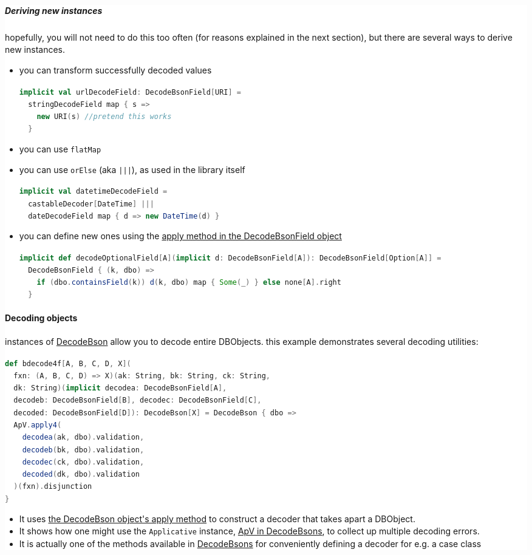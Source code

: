 
##### Deriving new instances
hopefully, you will not need to do this too often (for reasons explained in the next section),
but there are several ways to derive new instances.

* you can transform successfully decoded values
    
    ```scala
    implicit val urlDecodeField: DecodeBsonField[URI] = 
      stringDecodeField map { s =>
        new URI(s) //pretend this works
      }
    ```
    
* you can use `flatMap`
* you can use `orElse` (aka `|||`), as used in the library itself

    ```scala
    implicit val datetimeDecodeField = 
      castableDecoder[DateTime] ||| 
      dateDecodeField map { d => new DateTime(d) }
    ```

* you can define new ones using the [apply method in the DecodeBsonField object][apply]

    ```scala
    implicit def decodeOptionalField[A](implicit d: DecodeBsonField[A]): DecodeBsonField[Option[A]] = 
      DecodeBsonField { (k, dbo) =>
        if (dbo.containsField(k)) d(k, dbo) map { Some(_) } else none[A].right
      }
    ```


[DecodeBsonField]: latest/api/#io.github.raptros.bson.DecodeBsonField
[apply]: latest/api/#io.github.raptros.bson.DecodeBsonField$apply
[DecodeBsonFields]: latest/api/#io.github.raptros.bson.DecodeBsonFields
[Extractors]: latest/api/#io.github.raptros.bson.Extractors
[DBOWrapper]: latest/api/#io.github.raptros.bson.Extractors$DBOWrapper

#### Decoding objects

instances of [DecodeBson][] allow you to decode entire DBObjects.
this example demonstrates several decoding utilities:

```scala
def bdecode4f[A, B, C, D, X](
  fxn: (A, B, C, D) => X)(ak: String, bk: String, ck: String,
  dk: String)(implicit decodea: DecodeBsonField[A], 
  decodeb: DecodeBsonField[B], decodec: DecodeBsonField[C],
  decoded: DecodeBsonField[D]): DecodeBson[X] = DecodeBson { dbo =>
  ApV.apply4(
    decodea(ak, dbo).validation,
    decodeb(bk, dbo).validation,
    decodec(ck, dbo).validation,
    decoded(dk, dbo).validation
  )(fxn).disjunction
}
```

* It uses [the DecodeBson object's apply method][apply] to construct a decoder that takes apart a DBObject.
* It shows how one might use the `Applicative` instance, [ApV in DecodeBsons][ApV], to collect up multiple decoding errors.
* It is actually one of the methods available in [DecodeBsons][] for conveniently defining a decoder for e.g. a case class
    

[api-docs]: latest/api/#io.github.raptros.bson.package 
[Builders]: latest/api/#io.github.raptros.bson.Builders
[DBO]: latest/api/#io.github.raptros.bson.Builders$DBO$
[DBOKV]: latest/api/#io.github.raptros.bson.Builders$DBO
[StringToDBOKV]: latest/api/#io.github.raptros.bson.Builders$StringToDBOKV
[DBOBuilder]: latest/api/#io.github.raptros.bson.Builders$DBOBuilder
[ValueToBson]: latest/api/#io.github.raptros.bson.Builders$ValueToBson
[EncodeBson]: latest/api/#io.github.raptros.bson.EncodeBson
[EncodeBsons]: latest/api/#io.github.raptros.bson.EncodeBsons
[EncodeBsonField]: latest/api/#io.github.raptros.bson.EncodeBsonField
[EncodeBsonFields]: latest/api/#io.github.raptros.bson.EncodeBsonFields
[DecodeBson]: latest/api/#io.github.raptros.bson.DecodeBson
[DecodeBsons]: latest/api/#io.github.raptros.bson.DecodeBsons
[EncodeBsonField]: latest/api/#io.github.raptros.bson.EncodeBsonField
[EncodeBsonFields]: latest/api/#io.github.raptros.bson.EncodeBsonFields
[Builders]: latest/api/#io.github.raptros.bson.Builders
[EncodeBsonField]: latest/api/#io.github.raptros.bson.EncodeBsonField
[DBOKV]: latest/api/#io.github.raptros.bson.Builders$DBO$
[StringToDBOKV]: latest/api/#io.github.raptros.bson.Builders$StringToDBOKV
[EncodeBsonField]: latest/api/#io.github.raptros.bson.EncodeBsonField
[EncodeBsonFields]: latest/api/#io.github.raptros.bson.EncodeBsonFields
[DBO]: latest/api/#io.github.raptros.bson.Builders$DBO$
[DBOKV]: latest/api/#io.github.raptros.bson.Builders$DBO
[DBOBuilder]: latest/api/#io.github.raptros.bson.Builders$DBOBuilder
[Builders]: latest/api/#io.github.raptros.bson.Builders
[ValueToBson]: latest/api/#io.github.raptros.bson.Builders$ValueToBson
[EncodeBson]: latest/api/#io.github.raptros.bson.EncodeBson
[EncodeBsons]: latest/api/#io.github.raptros.bson.EncodeBsons
[EncodeBsonField]: latest/api/#io.github.raptros.bson.EncodeBsonField
[DecodeResult]: latest/api/#io.github.raptros.bson.DecodeResult
[DecodeError]: latest/api/#io.github.raptros.bson.DecodeError
[NoSuchField]: latest/api/#io.github.raptros.bson.NoSuchField
[WrongType]: latest/api/#io.github.raptros.bson.WrongType
[WrongFieldType]: latest/api/#io.github.raptros.bson.WrongFieldType
[WrongFieldCount]: latest/api/#io.github.raptros.bson.WrongFieldCount
[CustomError]: latest/api/#io.github.raptros.bson.CustomError
[validateFields]: latest/api/#io.github.raptros.bson.DecodeBson#validateFields
[DecodeBson]: latest/api/#io.github.raptros.bson.DecodeBson
[DecodeBsons]: latest/api/#io.github.raptros.bson.DecodeBsons
[ApV]: latest/api/index.html#io.github.raptros.bson.DecodeBsons@ApV:scalaz.Applicative[DecodeBsons.this.DecodeResultV] 
[apply]: latest/api/#io.github.raptros.bson.DecodeBson$apply
[CodecBson]: latest/api/#io.github.raptros.bson.CodecBson
[EncodeBson]: latest/api/#io.github.raptros.bson.EncodeBson
[DecodeBson]: latest/api/#io.github.raptros.bson.DecodeBson
[CodecBson]: latest/api/#io.github.raptros.bson.CodecBson
[EncodeBson]: latest/api/#io.github.raptros.bson.EncodeBson
[DecodeBson]: latest/api/#io.github.raptros.bson.DecodeBson
[BsonMacros]: latest/api/#io.github.raptros.bson.BsonMacros$